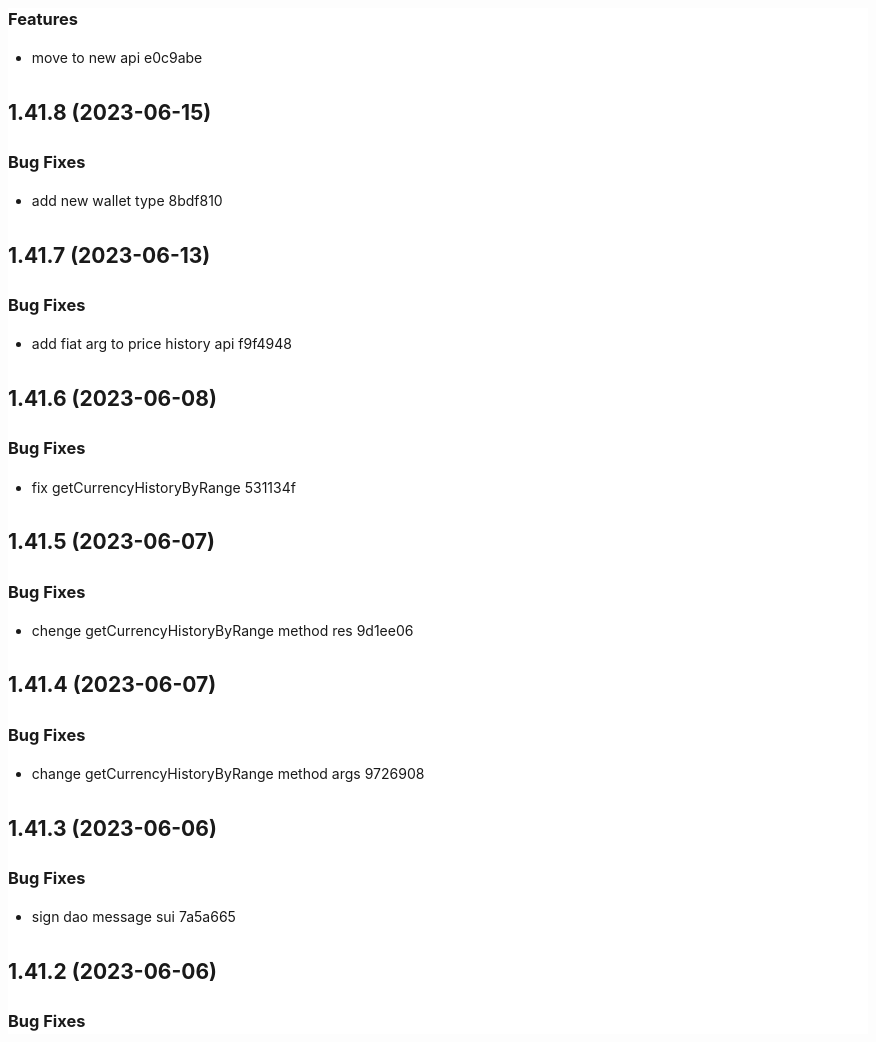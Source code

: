 ### Features

* move to new api e0c9abe

## 1.41.8 (2023-06-15)


### Bug Fixes

* add new wallet type 8bdf810

## 1.41.7 (2023-06-13)


### Bug Fixes

* add fiat arg to price history api f9f4948

## 1.41.6 (2023-06-08)


### Bug Fixes

* fix getCurrencyHistoryByRange 531134f

## 1.41.5 (2023-06-07)


### Bug Fixes

* chenge getCurrencyHistoryByRange method res 9d1ee06

## 1.41.4 (2023-06-07)


### Bug Fixes

* change getCurrencyHistoryByRange method args 9726908

## 1.41.3 (2023-06-06)


### Bug Fixes

* sign dao message sui 7a5a665

## 1.41.2 (2023-06-06)


### Bug Fixes
